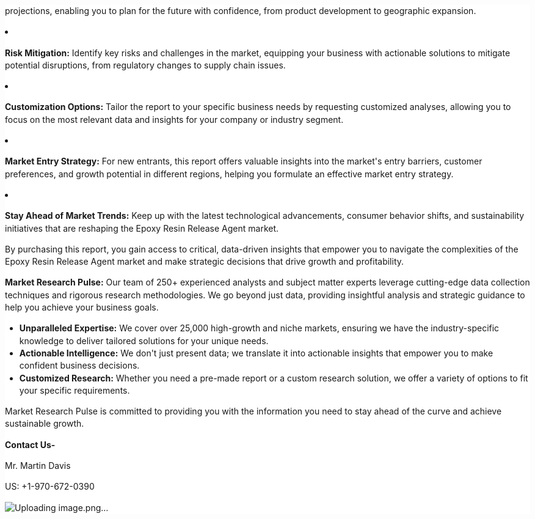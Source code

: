 projections, enabling you to plan for the future with confidence, from product development to geographic expansion.</p></li><li><p><strong>Risk Mitigation:</strong> Identify key risks and challenges in the market, equipping your business with actionable solutions to mitigate potential disruptions, from regulatory changes to supply chain issues.</p></li><li><p><strong>Customization Options:</strong> Tailor the report to your specific business needs by requesting customized analyses, allowing you to focus on the most relevant data and insights for your company or industry segment.</p></li><li><p><strong>Market Entry Strategy:</strong> For new entrants, this report offers valuable insights into the market's entry barriers, customer preferences, and growth potential in different regions, helping you formulate an effective market entry strategy.</p></li><li><p><strong>Stay Ahead of Market Trends:</strong> Keep up with the latest technological advancements, consumer behavior shifts, and sustainability initiatives that are reshaping the Epoxy Resin Release Agent market.</p></li></ol><p>By purchasing this report, you gain access to critical, data-driven insights that empower you to navigate the complexities of the Epoxy Resin Release Agent market and make strategic decisions that drive growth and profitability.</p><p><strong>Market Research Pulse:</strong>&nbsp;Our team of 250+ experienced analysts and subject matter experts leverage cutting-edge data collection techniques and rigorous research methodologies. We go beyond just data, providing insightful analysis and strategic guidance to help you achieve your business goals.</p><ul><li><strong>Unparalleled Expertise:</strong>&nbsp;We cover over 25,000 high-growth and niche markets, ensuring we have the industry-specific knowledge to deliver tailored solutions for your unique needs.</li><li><strong>Actionable Intelligence:</strong>&nbsp;We don't just present data; we translate it into actionable insights that empower you to make confident business decisions.</li><li><strong>Customized Research:</strong>&nbsp;Whether you need a pre-made report or a custom research solution, we offer a variety of options to fit your specific requirements.</li></ul><p>Market Research Pulse is committed to providing you with the information you need to stay ahead of the curve and achieve sustainable growth.</p><p><strong>Contact Us-</strong></p><p>Mr. Martin Davis</p><p>US: +1-970-672-0390</p>
![Uploading image.png…]()

